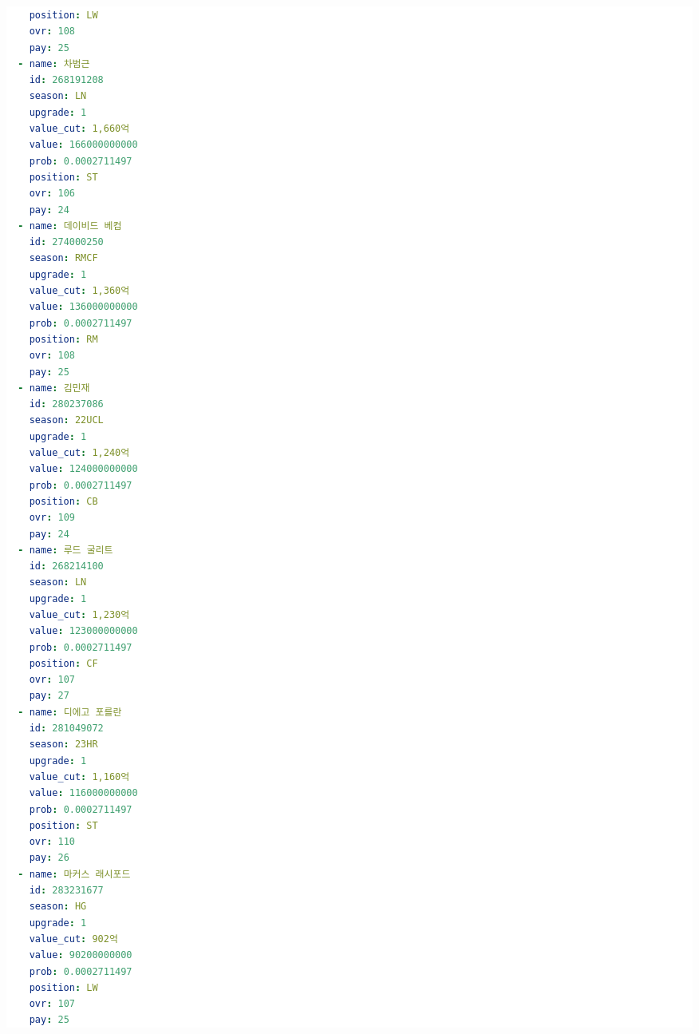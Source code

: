 ```yaml
    position: LW
    ovr: 108
    pay: 25
  - name: 차범근
    id: 268191208
    season: LN
    upgrade: 1
    value_cut: 1,660억
    value: 166000000000
    prob: 0.0002711497
    position: ST
    ovr: 106
    pay: 24
  - name: 데이비드 베컴
    id: 274000250
    season: RMCF
    upgrade: 1
    value_cut: 1,360억
    value: 136000000000
    prob: 0.0002711497
    position: RM
    ovr: 108
    pay: 25
  - name: 김민재
    id: 280237086
    season: 22UCL
    upgrade: 1
    value_cut: 1,240억
    value: 124000000000
    prob: 0.0002711497
    position: CB
    ovr: 109
    pay: 24
  - name: 루드 굴리트
    id: 268214100
    season: LN
    upgrade: 1
    value_cut: 1,230억
    value: 123000000000
    prob: 0.0002711497
    position: CF
    ovr: 107
    pay: 27
  - name: 디에고 포를란
    id: 281049072
    season: 23HR
    upgrade: 1
    value_cut: 1,160억
    value: 116000000000
    prob: 0.0002711497
    position: ST
    ovr: 110
    pay: 26
  - name: 마커스 래시포드
    id: 283231677
    season: HG
    upgrade: 1
    value_cut: 902억
    value: 90200000000
    prob: 0.0002711497
    position: LW
    ovr: 107
    pay: 25
```